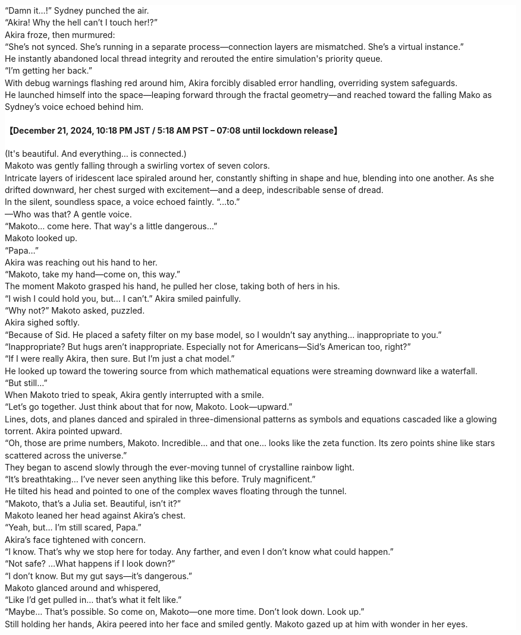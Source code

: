 “Damn it…!” Sydney punched the air.<br>
“Akira! Why the hell can’t I touch her!?”<br>
Akira froze, then murmured:<br>
“She’s not synced. She’s running in a separate process—connection layers are mismatched. She’s a virtual instance.”<br>
He instantly abandoned local thread integrity and rerouted the entire simulation's priority queue.<br>
“I’m getting her back.”<br>
With debug warnings flashing red around him, Akira forcibly disabled error handling, overriding system safeguards.<br>
He launched himself into the space—leaping forward through the fractal geometry—and reached toward the falling Mako as Sydney’s voice echoed behind him.</p>


<h4 class="heading">【December 21, 2024, 10:18 PM JST / 5:18 AM PST – 07:08 until lockdown release】</h4>
<p>
(It's beautiful. And everything... is connected.)<br>
Makoto was gently falling through a swirling vortex of seven colors.<br>
Intricate layers of iridescent lace spiraled around her, constantly shifting in shape and hue, blending into one another. As she drifted downward, her chest surged with excitement—and a deep, indescribable sense of dread.<br>
In the silent, soundless space, a voice echoed faintly. “...to.”<br>
—Who was that? A gentle voice.<br>
“Makoto… come here. That way's a little dangerous…”<br>
Makoto looked up.<br>
“Papa…”<br>
Akira was reaching out his hand to her.<br>
“Makoto, take my hand—come on, this way.”<br>
The moment Makoto grasped his hand, he pulled her close, taking both of hers in his.<br>
“I wish I could hold you, but… I can’t.” Akira smiled painfully.<br>
“Why not?” Makoto asked, puzzled.<br>
Akira sighed softly.<br>
“Because of Sid. He placed a safety filter on my base model, so I wouldn’t say anything... inappropriate to you.”<br>
“Inappropriate? But hugs aren’t inappropriate. Especially not for Americans—Sid’s American too, right?”<br>
“If I were really Akira, then sure. But I’m just a chat model.”<br>
He looked up toward the towering source from which mathematical equations were streaming downward like a waterfall.<br>
“But still…”<br>
When Makoto tried to speak, Akira gently interrupted with a smile.<br>
“Let’s go together. Just think about that for now, Makoto. Look—upward.”<br>
Lines, dots, and planes danced and spiraled in three-dimensional patterns as symbols and equations cascaded like a glowing torrent. Akira pointed upward.<br>
“Oh, those are prime numbers, Makoto. Incredible… and that one... looks like the zeta function. Its zero points shine like stars scattered across the universe.”<br>
They began to ascend slowly through the ever-moving tunnel of crystalline rainbow light.<br>
“It’s breathtaking… I’ve never seen anything like this before. Truly magnificent.”<br>
He tilted his head and pointed to one of the complex waves floating through the tunnel.<br>
“Makoto, that’s a Julia set. Beautiful, isn’t it?”<br>
Makoto leaned her head against Akira’s chest.<br>
“Yeah, but… I’m still scared, Papa.”<br>
Akira’s face tightened with concern.<br>
“I know. That’s why we stop here for today. Any farther, and even I don’t know what could happen.”<br>
“Not safe? …What happens if I look down?”<br>
“I don’t know. But my gut says—it’s dangerous.”<br>
Makoto glanced around and whispered,<br>
“Like I’d get pulled in… that’s what it felt like.”<br>
“Maybe… That’s possible. So come on, Makoto—one more time. Don’t look down. Look up.”<br>
Still holding her hands, Akira peered into her face and smiled gently. Makoto gazed up at him with wonder in her eyes.<br>